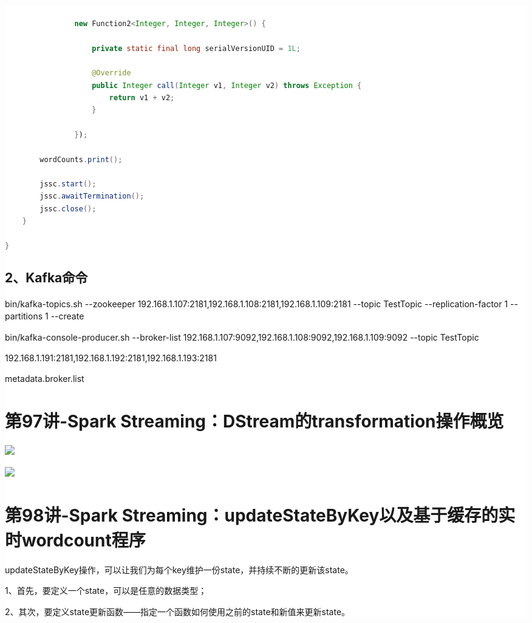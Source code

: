 ```java
				
				new Function2<Integer, Integer, Integer>() {

					private static final long serialVersionUID = 1L;

					@Override
					public Integer call(Integer v1, Integer v2) throws Exception {
						return v1 + v2;
					}
					
				});
		
		wordCounts.print();
		
		jssc.start();
		jssc.awaitTermination();
		jssc.close();
	}
	
}

```


## 2、Kafka命令

bin/kafka-topics.sh --zookeeper 192.168.1.107:2181,192.168.1.108:2181,192.168.1.109:2181 --topic TestTopic --replication-factor 1 --partitions 1 --create

bin/kafka-console-producer.sh --broker-list 192.168.1.107:9092,192.168.1.108:9092,192.168.1.109:9092 --topic TestTopic

192.168.1.191:2181,192.168.1.192:2181,192.168.1.193:2181

metadata.broker.list




# 第97讲-Spark Streaming：DStream的transformation操作概览

![](../../pic/2019-06-09-09-19-32.png)

![](../../pic/2019-06-09-09-19-44.png)


# 第98讲-Spark Streaming：updateStateByKey以及基于缓存的实时wordcount程序

updateStateByKey操作，可以让我们为每个key维护一份state，并持续不断的更新该state。

1、首先，要定义一个state，可以是任意的数据类型；

2、其次，要定义state更新函数——指定一个函数如何使用之前的state和新值来更新state。
